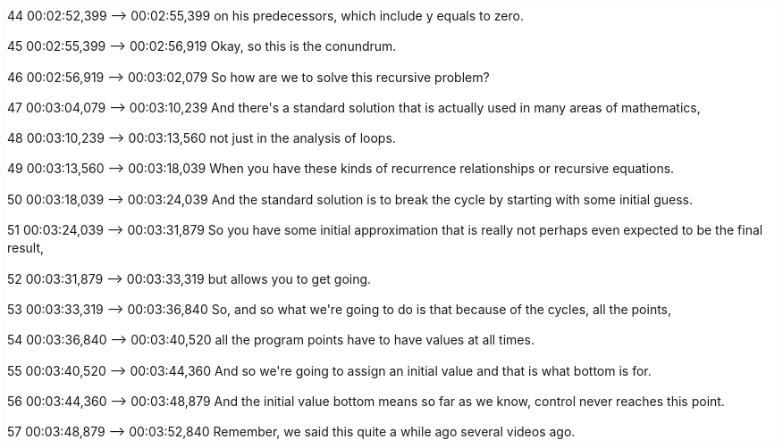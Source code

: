 44
00:02:52,399 --> 00:02:55,399
on his predecessors, which include y equals to zero.

45
00:02:55,399 --> 00:02:56,919
Okay, so this is the conundrum.

46
00:02:56,919 --> 00:03:02,079
So how are we to solve this recursive problem?

47
00:03:04,079 --> 00:03:10,239
And there's a standard solution that is actually used in many areas of mathematics,

48
00:03:10,239 --> 00:03:13,560
not just in the analysis of loops.

49
00:03:13,560 --> 00:03:18,039
When you have these kinds of recurrence relationships or recursive equations.

50
00:03:18,039 --> 00:03:24,039
And the standard solution is to break the cycle by starting with some initial guess.

51
00:03:24,039 --> 00:03:31,879
So you have some initial approximation that is really not perhaps even expected to be the final result,

52
00:03:31,879 --> 00:03:33,319
but allows you to get going.

53
00:03:33,319 --> 00:03:36,840
So, and so what we're going to do is that because of the cycles, all the points,

54
00:03:36,840 --> 00:03:40,520
all the program points have to have values at all times.

55
00:03:40,520 --> 00:03:44,360
And so we're going to assign an initial value and that is what bottom is for.

56
00:03:44,360 --> 00:03:48,879
And the initial value bottom means so far as we know, control never reaches this point.

57
00:03:48,879 --> 00:03:52,840
Remember, we said this quite a while ago several videos ago.
